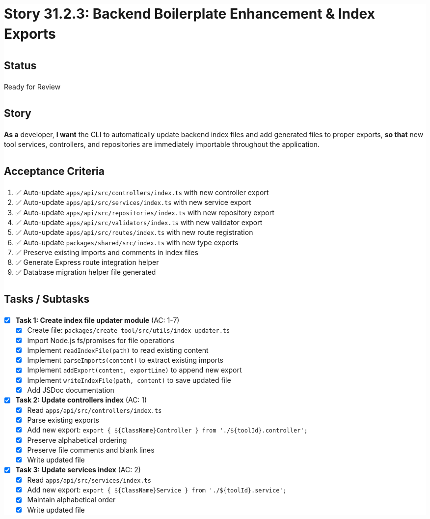 # Story 31.2.3: Backend Boilerplate Enhancement & Index Exports

## Status

Ready for Review

## Story

**As a** developer, **I want** the CLI to automatically update backend index files and add generated
files to proper exports, **so that** new tool services, controllers, and repositories are
immediately importable throughout the application.

## Acceptance Criteria

1. ✅ Auto-update `apps/api/src/controllers/index.ts` with new controller export
2. ✅ Auto-update `apps/api/src/services/index.ts` with new service export
3. ✅ Auto-update `apps/api/src/repositories/index.ts` with new repository export
4. ✅ Auto-update `apps/api/src/validators/index.ts` with new validator export
5. ✅ Auto-update `apps/api/src/routes/index.ts` with new route registration
6. ✅ Auto-update `packages/shared/src/index.ts` with new type exports
7. ✅ Preserve existing imports and comments in index files
8. ✅ Generate Express route integration helper
9. ✅ Database migration helper file generated

## Tasks / Subtasks

- [x] **Task 1: Create index file updater module** (AC: 1-7)
  - [x] Create file: `packages/create-tool/src/utils/index-updater.ts`
  - [x] Import Node.js fs/promises for file operations
  - [x] Implement `readIndexFile(path)` to read existing content
  - [x] Implement `parseImports(content)` to extract existing imports
  - [x] Implement `addExport(content, exportLine)` to append new export
  - [x] Implement `writeIndexFile(path, content)` to save updated file
  - [x] Add JSDoc documentation

- [x] **Task 2: Update controllers index** (AC: 1)
  - [x] Read `apps/api/src/controllers/index.ts`
  - [x] Parse existing exports
  - [x] Add new export: `export { ${ClassName}Controller } from './${toolId}.controller';`
  - [x] Preserve alphabetical ordering
  - [x] Preserve file comments and blank lines
  - [x] Write updated file

- [x] **Task 3: Update services index** (AC: 2)
  - [x] Read `apps/api/src/services/index.ts`
  - [x] Add new export: `export { ${ClassName}Service } from './${toolId}.service';`
  - [x] Maintain alphabetical order
  - [x] Write updated file
